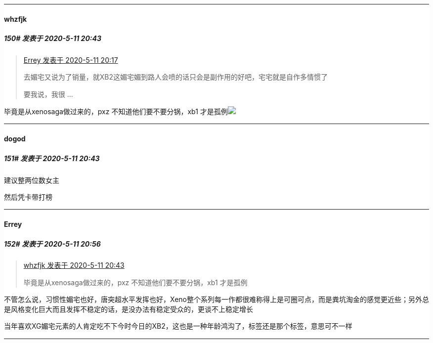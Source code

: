





-----

####  whzfjk  
##### 150#       发表于 2020-5-11 20:43



<blockquote><a href="httphttps://bbs.saraba1st.com/2b/forum.php?mod=redirect&amp;goto=findpost&amp;pid=47383026&amp;ptid=1933930" target="_blank">Errey 发表于 2020-5-11 20:17</a>

去媚宅又说为了销量，就XB2这媚宅媚到路人会喷的话只会是副作用的好吧，宅宅就是自作多情惯了

要我说，我很 ...</blockquote>
毕竟是从xenosaga做过来的，pxz 不知道他们要不要分锅，xb1 才是孤例<img src="https://static.saraba1st.com/image/smiley/face2017/057.png" referrerpolicy="no-referrer">







-----

####  dogod  
##### 151#       发表于 2020-5-11 20:43




建议整两位数女主

然后凭卡带打榜







-----

####  Errey  
##### 152#       发表于 2020-5-11 20:56



<blockquote><a href="httphttps://bbs.saraba1st.com/2b/forum.php?mod=redirect&amp;goto=findpost&amp;pid=47383279&amp;ptid=1933930" target="_blank">whzfjk 发表于 2020-5-11 20:43</a>

毕竟是从xenosaga做过来的，pxz 不知道他们要不要分锅，xb1 才是孤例</blockquote>
不管怎么说，习惯性媚宅也好，唐突超水平发挥也好，Xeno整个系列每一作都很难称得上是可圈可点，而是粪坑淘金的感觉更近些；另外总是风格变化巨大而且发挥不稳定的话，是没办法有稳定受众的，更谈不上稳定增长


当年喜欢XG媚宅元素的人肯定吃不下今时今日的XB2，这也是一种年龄鸿沟了，标签还是那个标签，意思可不一样







-----
